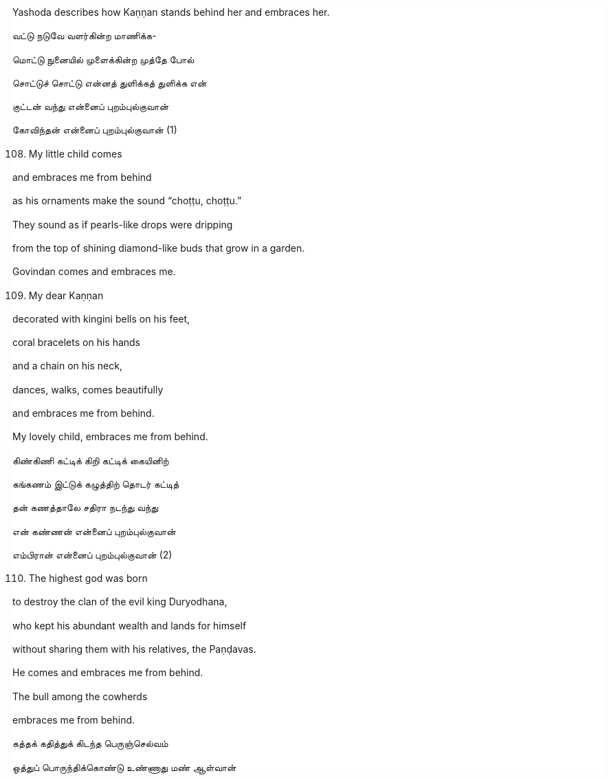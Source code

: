 Yashoda describes how Kaṇṇan stands behind her and embraces her.  

வட்டு நடுவே வளர்கின்ற மாணிக்க-  

மொட்டு நுனையில் முளைக்கின்ற முத்தே போல்  

சொட்டுச் சொட்டு என்னத் துளிக்கத் துளிக்க என்  

குட்டன் வந்து என்னைப் புறம்புல்குவான்  

கோவிந்தன் என்னைப் புறம்புல்குவான் (1)  

108. My little child comes  

and embraces me from behind  

as his ornaments make the sound “choṭṭu, choṭṭu.”  

They sound as if pearls-like drops were dripping  

from the top of shining diamond-like buds that grow in a garden.  

Govindan comes and embraces me.  

109. My dear Kaṇṇan  

decorated with kingini bells on his feet,  

coral bracelets on his hands  

and a chain on his neck,  

dances, walks, comes beautifully  

and embraces me from behind.  

My lovely child, embraces me from behind.  

கிண்கிணி கட்டிக் கிறி கட்டிக் கையினிற்  

கங்கணம் இட்டுக் கழுத்திற் தொடர் கட்டித்  

தன் கணத்தாலே சதிரா நடந்து வந்து  

என் கண்ணன் என்னைப் புறம்புல்குவான்  

எம்பிரான் என்னைப் புறம்புல்குவான் (2)  

110. The highest god was born  

to destroy the clan of the evil king Duryodhana,  

who kept his abundant wealth and lands for himself  

without sharing them with his relatives, the Paṇḍavas.  

He comes and embraces me from behind.  

The bull among the cowherds  

embraces me from behind.  

கத்தக் கதித்துக் கிடந்த பெருஞ்செல்வம்  

ஒத்துப் பொருந்திக்கொண்டு உண்ணாது மண் ஆள்வான்  
